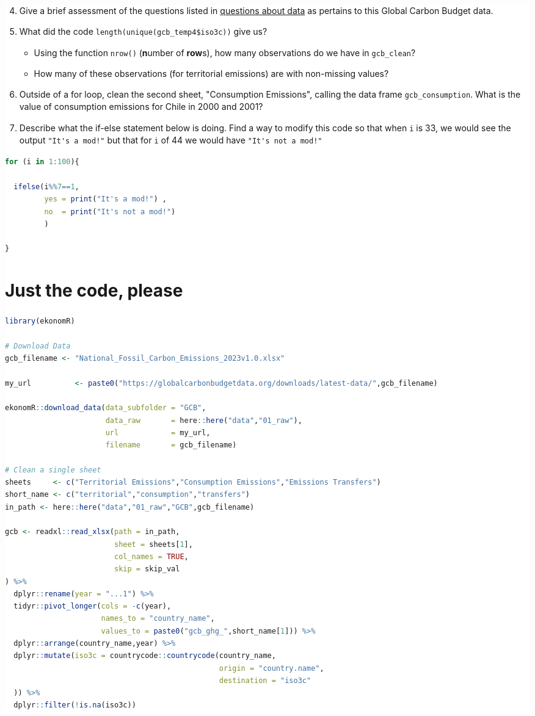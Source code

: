   
4. Give a brief assessment of the questions listed in [questions about data](#data-questions) as pertains to this Global Carbon Budget data.

5. What did the code `length(unique(gcb_temp4$iso3c))` give us? 

    - Using the function `nrow()` (**n**umber of **row**s), how many observations do we have in `gcb_clean`? 
    
    - How many of these observations (for territorial emissions) are with non-missing values?

6. Outside of a for loop, clean the second sheet, "Consumption Emissions", calling the data frame `gcb_consumption`. What is the value of consumption emissions for Chile in 2000 and 2001?

7. Describe what the if-else statement below is doing. Find a way to modify this code so that when `i` is 33, we would see the output `"It's a mod!"` but that for `i` of 44 we would have `"It's not a mod!"`


``` r
for (i in 1:100){

  ifelse(i%%7==1,
         yes = print("It's a mod!") ,
         no  = print("It's not a mod!")
         )
  
}
```


# Just the code, please


``` r
library(ekonomR)

# Download Data
gcb_filename <- "National_Fossil_Carbon_Emissions_2023v1.0.xlsx"

my_url          <- paste0("https://globalcarbonbudgetdata.org/downloads/latest-data/",gcb_filename)

ekonomR::download_data(data_subfolder = "GCB",
                       data_raw       = here::here("data","01_raw"),
                       url            = my_url,
                       filename       = gcb_filename)

# Clean a single sheet
sheets     <- c("Territorial Emissions","Consumption Emissions","Emissions Transfers")
short_name <- c("territorial","consumption","transfers")
in_path <- here::here("data","01_raw","GCB",gcb_filename)

gcb <- readxl::read_xlsx(path = in_path,
                         sheet = sheets[1],
                         col_names = TRUE,
                         skip = skip_val
) %>%
  dplyr::rename(year = "...1") %>%
  tidyr::pivot_longer(cols = -c(year),
                      names_to = "country_name",
                      values_to = paste0("gcb_ghg_",short_name[1])) %>%
  dplyr::arrange(country_name,year) %>%
  dplyr::mutate(iso3c = countrycode::countrycode(country_name,
                                                 origin = "country.name",
                                                 destination = "iso3c"
  )) %>%
  dplyr::filter(!is.na(iso3c))

```